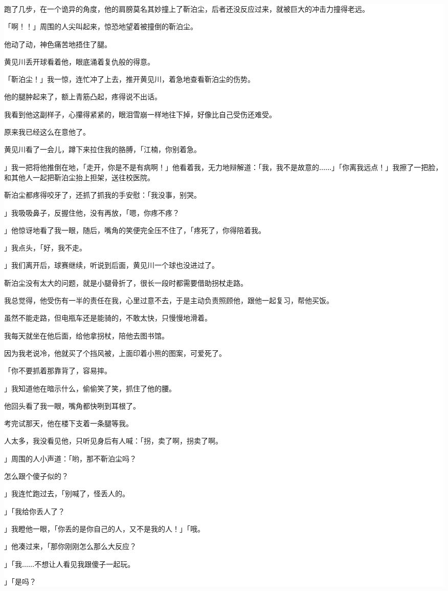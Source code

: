 跑了几步，在一个诡异的角度，他的肩膀莫名其妙撞上了靳泊尘，后者还没反应过来，就被巨大的冲击力撞得老远。

「啊！！」周围的人尖叫起来，惊恐地望着被撞倒的靳泊尘。

他动了动，神色痛苦地捂住了腿。

黄见川丢开球看着他，眼底涌着复仇般的得意。

「靳泊尘！」我一惊，连忙冲了上去，推开黄见川，着急地查看靳泊尘的伤势。

他的腿肿起来了，额上青筋凸起，疼得说不出话。

我看到他这副样子，心攥得紧紧的，眼泪雪崩一样地往下掉，好像比自己受伤还难受。

原来我已经这么在意他了。

黄见川看了一会儿，蹲下来拉住我的胳膊，「江楠，你别着急。

」我一把将他推倒在地，「走开，你是不是有病啊！」他看着我，无力地辩解道：「我，我不是故意的……」「你离我远点！」我擦了一把脸，和其他人一起把靳泊尘抬上担架，送往校医院。

靳泊尘都疼得咬牙了，还抓了抓我的手安慰：「我没事，别哭。

」我吸吸鼻子，反握住他，没有再放，「嗯，你疼不疼？

」他惊讶地看了我一眼，随后，嘴角的笑便完全压不住了，「疼死了，你得陪着我。

」我点头，「好，我不走。

」我们离开后，球赛继续，听说到后面，黄见川一个球也没进过了。

靳泊尘没有太大的问题，就是小腿骨折了，很长一段时都需要借助拐杖走路。

我总觉得，他受伤有一半的责任在我，心里过意不去，于是主动负责照顾他，跟他一起复习，帮他买饭。

虽然不能走路，但电瓶车还是能骑的，不敢太快，只慢慢地滑着。

我每天就坐在他后面，给他拿拐杖，陪他去图书馆。

因为我老说冷，他就买了个挡风被，上面印着小熊的图案，可爱死了。

「你不要抓着那靠背了，容易摔。

」我知道他在暗示什么，偷偷笑了笑，抓住了他的腰。

他回头看了我一眼，嘴角都快咧到耳根了。

考完试那天，他在楼下支着一条腿等我。

人太多，我没看见他，只听见身后有人喊：「拐，卖了啊，拐卖了啊。

」周围的人小声道：「哟，那不靳泊尘吗？

怎么跟个傻子似的？

」我连忙跑过去，「别喊了，怪丢人的。

」「我给你丢人了？

」我瞪他一眼，「你丢的是你自己的人，又不是我的人！」「哦。

」他凑过来，「那你刚刚怎么那么大反应？

」「我……不想让人看见我跟傻子一起玩。

」「是吗？
